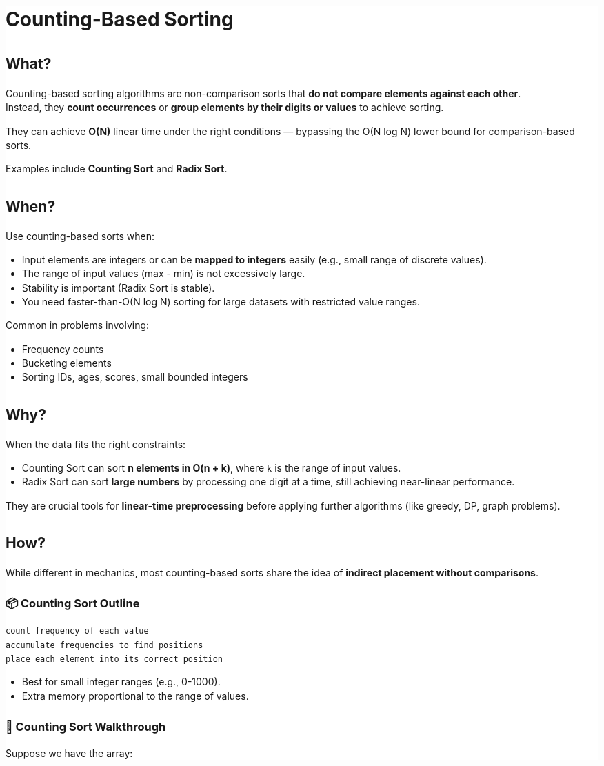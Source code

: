 ﻿# Counting-Based Sorting

## What?
Counting-based sorting algorithms are non-comparison sorts that **do not compare elements against each other**.  
Instead, they **count occurrences** or **group elements by their digits or values** to achieve sorting.

They can achieve **O(N)** linear time under the right conditions — bypassing the O(N log N) lower bound for comparison-based sorts.

Examples include **Counting Sort** and **Radix Sort**.

## When?
Use counting-based sorts when:
- Input elements are integers or can be **mapped to integers** easily (e.g., small range of discrete values).
- The range of input values (max - min) is not excessively large.
- Stability is important (Radix Sort is stable).
- You need faster-than-O(N log N) sorting for large datasets with restricted value ranges.

Common in problems involving:
- Frequency counts
- Bucketing elements
- Sorting IDs, ages, scores, small bounded integers

## Why?
When the data fits the right constraints:
- Counting Sort can sort **n elements in O(n + k)**, where `k` is the range of input values.
- Radix Sort can sort **large numbers** by processing one digit at a time, still achieving near-linear performance.

They are crucial tools for **linear-time preprocessing** before applying further algorithms (like greedy, DP, graph problems).

## How?

While different in mechanics, most counting-based sorts share the idea of **indirect placement without comparisons**.

### 📦 Counting Sort Outline

```cpp
count frequency of each value
accumulate frequencies to find positions
place each element into its correct position
```

- Best for small integer ranges (e.g., 0-1000).
- Extra memory proportional to the range of values.

### 📜 Counting Sort Walkthrough
Suppose we have the array:
